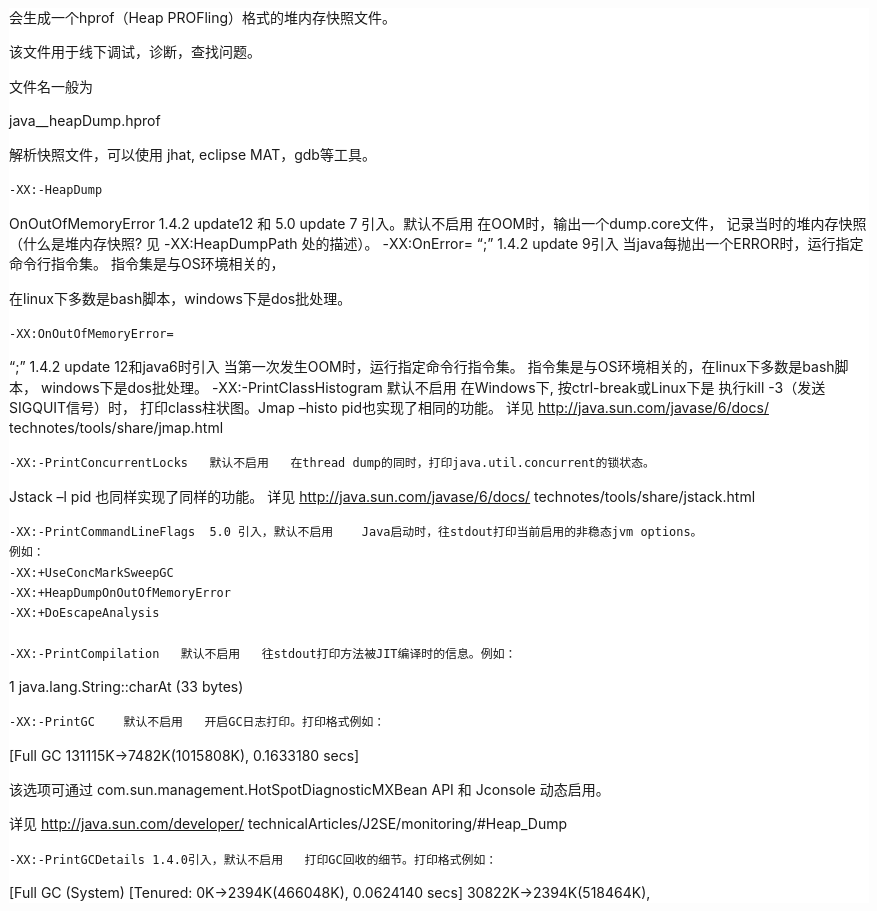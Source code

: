 会生成一个hprof（Heap PROFling）格式的堆内存快照文件。

该文件用于线下调试，诊断，查找问题。

文件名一般为

java_<pid>_<date>_<time>_heapDump.hprof

解析快照文件，可以使用 jhat, eclipse MAT，gdb等工具。

	-XX:-HeapDump
OnOutOfMemoryError	1.4.2 update12 和 5.0 update 7 引入。默认不启用	在OOM时，输出一个dump.core文件，
记录当时的堆内存快照
（什么是堆内存快照? 见 -XX:HeapDumpPath 处的描述）。
	-XX:OnError=
“<cmd args>;<cmd args>”	1.4.2 update 9引入	当java每抛出一个ERROR时，运行指定命令行指令集。
指令集是与OS环境相关的，

在linux下多数是bash脚本，windows下是dos批处理。

	-XX:OnOutOfMemoryError=
“<cmd args>;<cmd args>”	1.4.2 update 12和java6时引入	当第一次发生OOM时，运行指定命令行指令集。
指令集是与OS环境相关的，在linux下多数是bash脚本，
windows下是dos批处理。
	-XX:-PrintClassHistogram	默认不启用	在Windows下, 按ctrl-break或Linux下是
执行kill -3（发送SIGQUIT信号）时，
打印class柱状图。Jmap –histo pid也实现了相同的功能。
详见 http://java.sun.com/javase/6/docs/
technotes/tools/share/jmap.html

	-XX:-PrintConcurrentLocks	默认不启用	在thread dump的同时，打印java.util.concurrent的锁状态。
Jstack –l pid 也同样实现了同样的功能。
详见 http://java.sun.com/javase/6/docs/
technotes/tools/share/jstack.html

	-XX:-PrintCommandLineFlags	5.0 引入，默认不启用	Java启动时，往stdout打印当前启用的非稳态jvm options。
	例如：
	-XX:+UseConcMarkSweepGC
	-XX:+HeapDumpOnOutOfMemoryError
	-XX:+DoEscapeAnalysis

	-XX:-PrintCompilation	默认不启用	往stdout打印方法被JIT编译时的信息。例如：
1 java.lang.String::charAt (33 bytes)

	-XX:-PrintGC	默认不启用	开启GC日志打印。打印格式例如：
[Full GC 131115K->7482K(1015808K), 0.1633180 secs]

该选项可通过
com.sun.management.HotSpotDiagnosticMXBean API
和 Jconsole 动态启用。

详见 http://java.sun.com/developer/
technicalArticles/J2SE/monitoring/#Heap_Dump

	-XX:-PrintGCDetails	1.4.0引入，默认不启用	打印GC回收的细节。打印格式例如：
[Full GC (System) [Tenured: 0K->2394K(466048K),
0.0624140 secs] 30822K->2394K(518464K),
